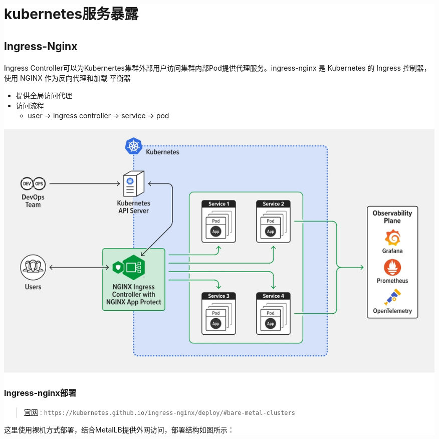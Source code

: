 # kubernetes服务暴露

## Ingress-Nginx

Ingress Controller可以为Kubernertes集群外部用户访问集群内部Pod提供代理服务。ingress-nginx 是 Kubernetes 的 Ingress 控制器，使用 NGINX 作为反向代理和加载 平衡器

- 提供全局访问代理
- 访问流程
  - user -> ingress controller -> service -> pod

![](../images/ingress-nginx01.png)


### Ingress-nginx部署

> [官网](https://kubernetes.github.io/ingress-nginx/deploy/#bare-metal-clusters) : `https://kubernetes.github.io/ingress-nginx/deploy/#bare-metal-clusters`

这里使用裸机方式部署，结合MetalLB提供外网访问，部署结构如图所示：